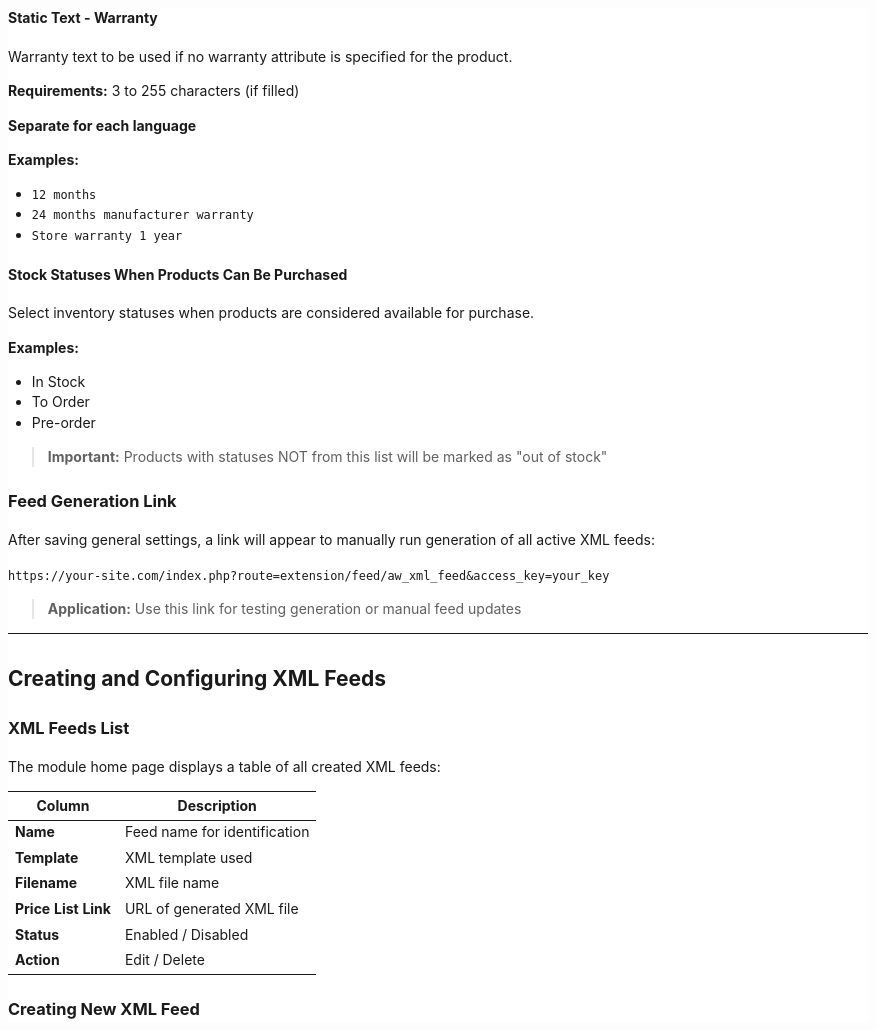 #### Static Text - Warranty
Warranty text to be used if no warranty attribute is specified for the product.

**Requirements:** 3 to 255 characters (if filled)

**Separate for each language**

**Examples:**
- `12 months`
- `24 months manufacturer warranty`
- `Store warranty 1 year`

#### Stock Statuses When Products Can Be Purchased
Select inventory statuses when products are considered available for purchase.

**Examples:**
- In Stock
- To Order
- Pre-order

> **Important:** Products with statuses NOT from this list will be marked as "out of stock"

### Feed Generation Link

After saving general settings, a link will appear to manually run generation of all active XML feeds:

```
https://your-site.com/index.php?route=extension/feed/aw_xml_feed&access_key=your_key
```

> **Application:** Use this link for testing generation or manual feed updates

---

## Creating and Configuring XML Feeds

### XML Feeds List

The module home page displays a table of all created XML feeds:

| Column | Description |
|---------|----------|
| **Name** | Feed name for identification |
| **Template** | XML template used |
| **Filename** | XML file name |
| **Price List Link** | URL of generated XML file |
| **Status** | Enabled / Disabled |
| **Action** | Edit / Delete |

### Creating New XML Feed
